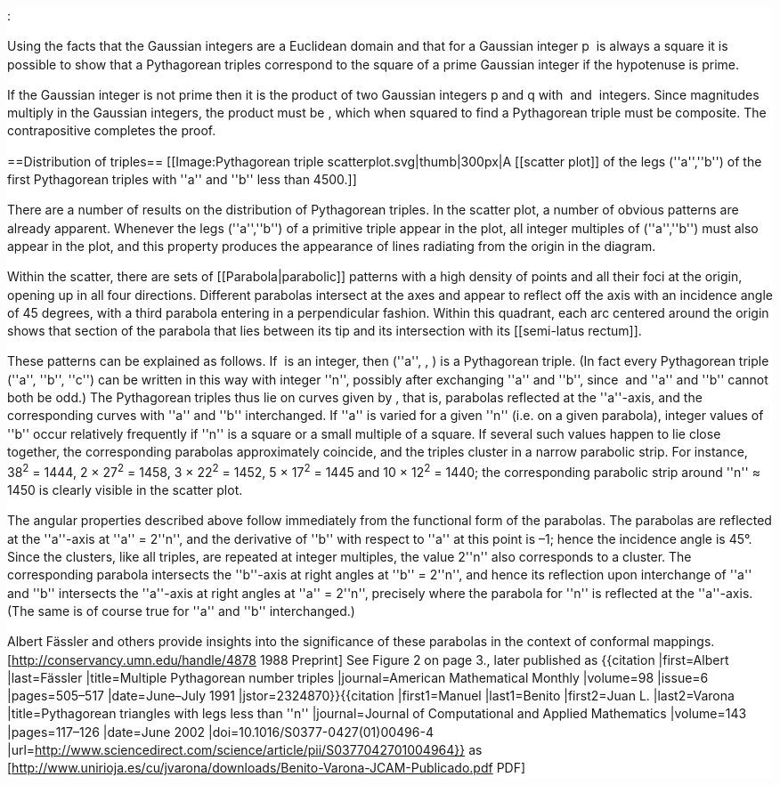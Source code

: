 :<math>(m+ni)^2 = (m^2-n^2)+2mni.</math>

Using the facts that the Gaussian integers are a Euclidean domain and that for a Gaussian integer p <math>|p|^2</math> is always a square it is possible to show that a Pythagorean triples correspond to the square of a prime Gaussian integer if the hypotenuse is prime.

If the Gaussian integer is not prime then it is the product of two Gaussian integers p and q with <math>|p|^2</math> and <math>|q|^2</math> integers. Since magnitudes multiply in the Gaussian integers, the product must be <math>|p||q|</math>, which when squared to find a Pythagorean triple must be composite. The contrapositive completes the proof.

==Distribution of triples==
[[Image:Pythagorean triple scatterplot.svg|thumb|300px|A [[scatter plot]] of the legs (''a'',''b'') of the first Pythagorean triples with ''a'' and ''b'' less than 4500.]]

There are a number of results on the distribution of Pythagorean triples. In the scatter plot, a number of obvious patterns are already apparent. Whenever the legs (''a'',''b'') of a primitive triple appear in the plot, all integer multiples of (''a'',''b'') must also appear in the plot, and this property produces the appearance of lines radiating from the origin in the diagram.

Within the scatter, there are sets of [[Parabola|parabolic]] patterns with a high density of points and all their foci at the origin, opening up in all four directions. Different parabolas intersect at the axes and appear to reflect off the axis with an incidence angle of 45 degrees, with a third parabola entering in a perpendicular fashion. Within this quadrant, each arc centered around the origin shows that section of the parabola that lies between its tip and its intersection with its [[semi-latus rectum]].

These patterns can be explained as follows. If <math>a^2/4n</math> is an integer, then (''a'', <math>|n-a^2/4n|</math>, <math>n+a^2/4n</math>) is a Pythagorean triple. (In fact every Pythagorean triple (''a'', ''b'', ''c'') can be written in this way with integer ''n'', possibly after exchanging ''a'' and ''b'', since <math>n=(b+c)/2</math> and ''a'' and ''b'' cannot both be odd.) The Pythagorean triples thus lie on curves given by <math>b = |n-a^2/4n|</math>, that is, parabolas reflected at the ''a''-axis, and the corresponding curves with ''a'' and ''b'' interchanged. If ''a'' is varied for a given ''n'' (i.e. on a given parabola), integer values of ''b'' occur relatively frequently if ''n'' is a square or a small multiple of a square. If several such values happen to lie close together, the corresponding parabolas approximately coincide, and the triples cluster in a narrow parabolic strip. For instance, 38<sup>2</sup> = 1444, 2&nbsp;×&nbsp;27<sup>2</sup> = 1458,
3&nbsp;×&nbsp;22<sup>2</sup> = 1452, 5&nbsp;×&nbsp;17<sup>2</sup> = 1445 and 10&nbsp;×&nbsp;12<sup>2</sup> = 1440; the corresponding parabolic strip around ''n'' ≈ 1450 is clearly visible in the scatter plot.

The angular properties described above follow immediately from the functional form of the parabolas. The parabolas are reflected at the ''a''-axis at ''a'' = 2''n'', and the derivative of ''b'' with respect to ''a'' at this point is –1; hence the incidence angle is 45°. Since the clusters, like all triples, are repeated at integer multiples, the value 2''n'' also corresponds to a cluster. The corresponding parabola intersects the ''b''-axis at right angles at ''b'' = 2''n'', and hence its reflection upon interchange of ''a'' and ''b'' intersects the ''a''-axis at right angles at ''a'' = 2''n'', precisely where the parabola for ''n'' is reflected at the ''a''-axis. (The same is of course true for ''a'' and ''b'' interchanged.)

Albert Fässler and others provide insights into the significance of these parabolas in the context of conformal mappings.<ref>[http://conservancy.umn.edu/handle/4878 1988 Preprint] See Figure 2 on page 3., later published as {{citation |first=Albert |last=Fässler |title=Multiple Pythagorean number triples |journal=American Mathematical Monthly |volume=98 |issue=6 |pages=505–517 |date=June–July 1991 |jstor=2324870}}</ref><ref>{{citation |first1=Manuel |last1=Benito |first2=Juan L. |last2=Varona |title=Pythagorean triangles with legs less than ''n'' |journal=Journal of Computational and Applied Mathematics |volume=143 |pages=117–126 |date=June 2002 |doi=10.1016/S0377-0427(01)00496-4 |url=http://www.sciencedirect.com/science/article/pii/S0377042701004964}} as [http://www.unirioja.es/cu/jvarona/downloads/Benito-Varona-JCAM-Publicado.pdf PDF]</ref>
